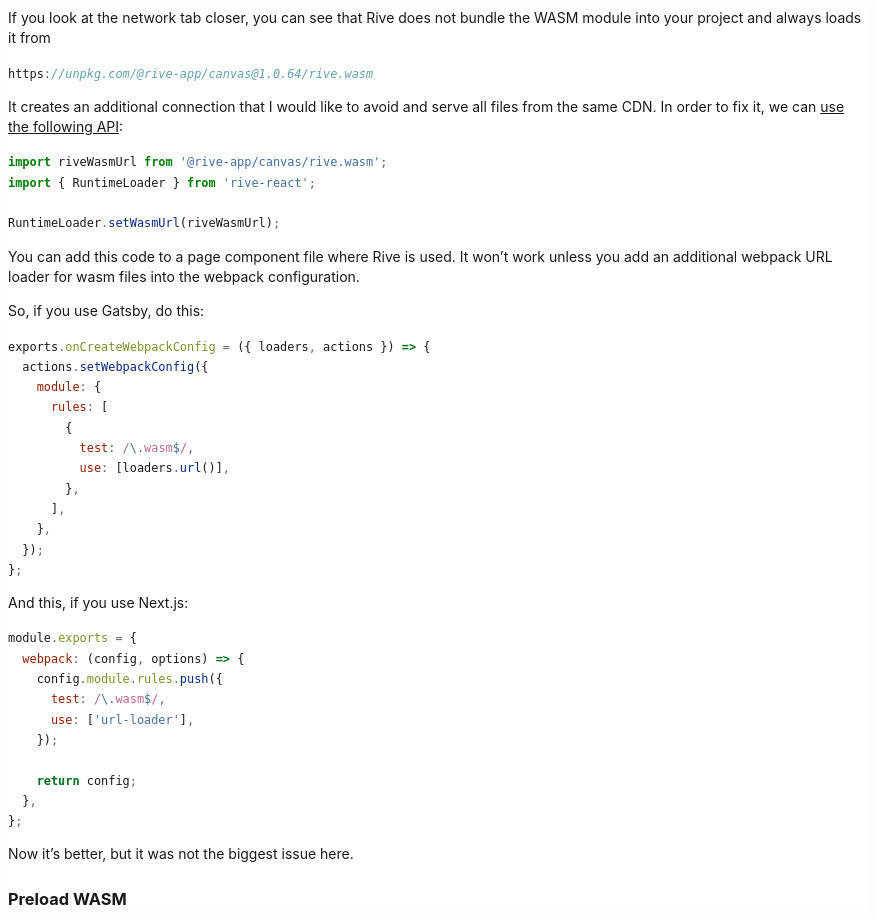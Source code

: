 If you look at the network tab closer, you can see that Rive does not bundle the WASM module into your project and always loads it from

```jsx
https://unpkg.com/@rive-app/canvas@1.0.64/rive.wasm
```

It creates an additional connection that I would like to avoid and serve all files from the same CDN. In order to fix it, we can [use the following API](https://github.com/rive-app/rive-wasm/blob/master/js/CHANGELOG.md#0714):

```jsx
import riveWasmUrl from '@rive-app/canvas/rive.wasm';
import { RuntimeLoader } from 'rive-react';

RuntimeLoader.setWasmUrl(riveWasmUrl);
```

You can add this code to a page component file where Rive is used. It won’t work unless you add an additional webpack URL loader for wasm files into the webpack configuration.

So, if you use Gatsby, do this:

```jsx
exports.onCreateWebpackConfig = ({ loaders, actions }) => {
  actions.setWebpackConfig({
    module: {
      rules: [
        {
          test: /\.wasm$/,
          use: [loaders.url()],
        },
      ],
    },
  });
};
```

And this, if you use Next.js:

```jsx
module.exports = {
  webpack: (config, options) => {
    config.module.rules.push({
      test: /\.wasm$/,
      use: ['url-loader'],
    });

    return config;
  },
};
```

Now it’s better, but it was not the biggest issue here.

### Preload WASM
